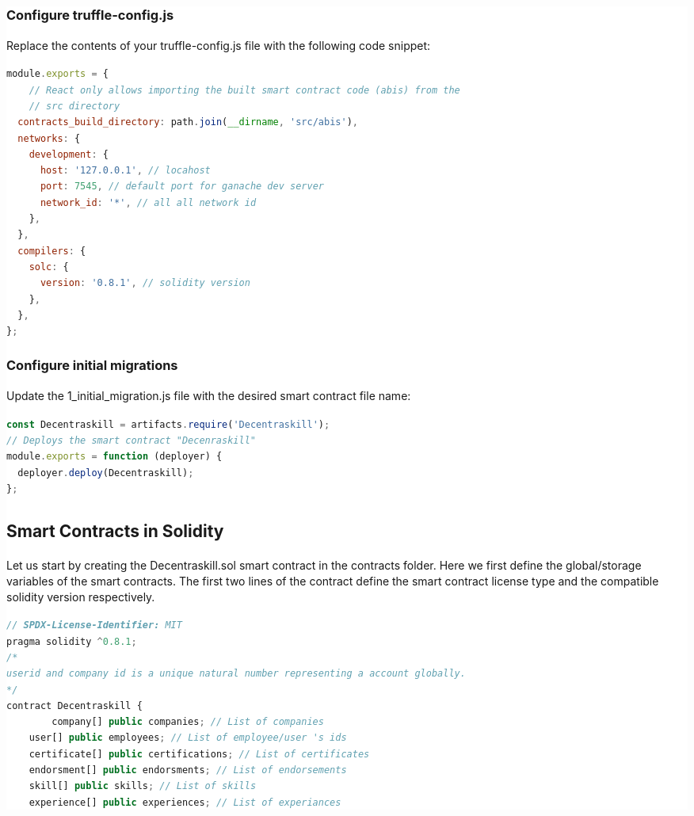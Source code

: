 ### Configure truffle-config.js

Replace the contents of your truffle-config.js file with the following code snippet:

```jsx
module.exports = {
	// React only allows importing the built smart contract code (abis) from the
	// src directory
  contracts_build_directory: path.join(__dirname, 'src/abis'),
  networks: {
    development: {
      host: '127.0.0.1', // locahost
      port: 7545, // default port for ganache dev server
      network_id: '*', // all all network id
    },
  },
  compilers: {
    solc: {
      version: '0.8.1', // solidity version
    },
  },
};
```

### Configure initial migrations

Update the 1_initial_migration.js file with the desired smart contract file name:

```jsx
const Decentraskill = artifacts.require('Decentraskill');
// Deploys the smart contract "Decenraskill"
module.exports = function (deployer) {
  deployer.deploy(Decentraskill);
};
```

## Smart Contracts in Solidity

Let us start by creating the Decentraskill.sol smart contract in the contracts folder. Here we first define the global/storage variables of the smart contracts. The first two lines of the contract define the smart contract license type and the compatible solidity version respectively. 

```jsx
// SPDX-License-Identifier: MIT
pragma solidity ^0.8.1;
/*
userid and company id is a unique natural number representing a account globally.
*/
contract Decentraskill {
		company[] public companies; // List of companies
    user[] public employees; // List of employee/user 's ids
    certificate[] public certifications; // List of certificates
    endorsment[] public endorsments; // List of endorsements
    skill[] public skills; // List of skills 
    experience[] public experiences; // List of experiances
```
